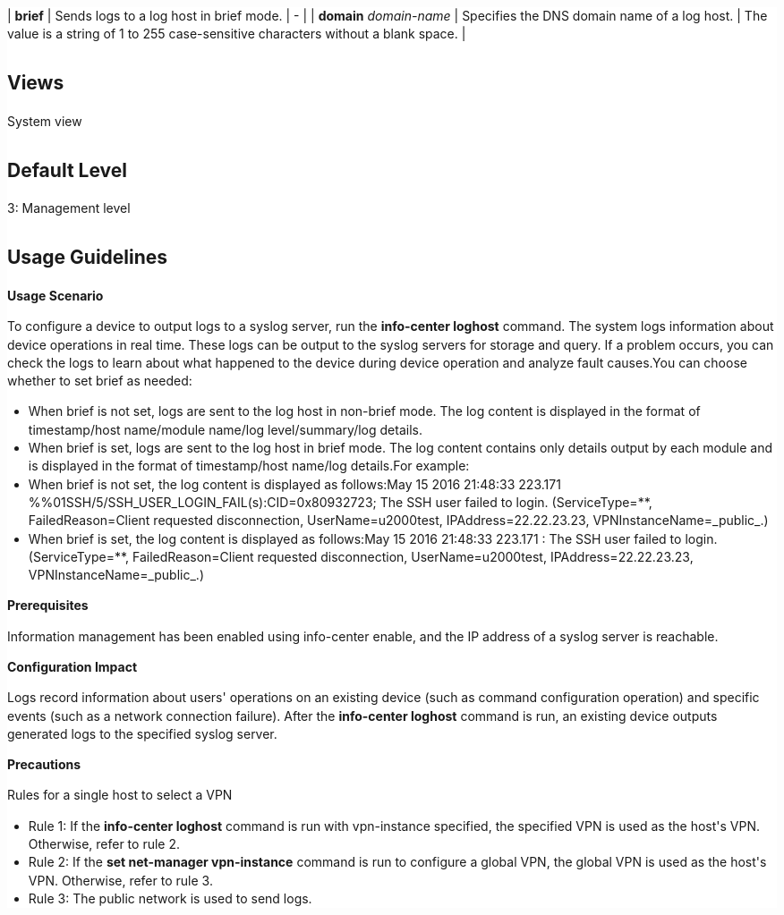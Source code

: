 | **brief** | Sends logs to a log host in brief mode. | - |
| **domain** *domain-name* | Specifies the DNS domain name of a log host. | The value is a string of 1 to 255 case-sensitive characters without a blank space. |



Views
-----

System view


Default Level
-------------

3: Management level


Usage Guidelines
----------------

**Usage Scenario**

To configure a device to output logs to a syslog server, run the **info-center loghost** command. The system logs information about device operations in real time. These logs can be output to the syslog servers for storage and query. If a problem occurs, you can check the logs to learn about what happened to the device during device operation and analyze fault causes.You can choose whether to set brief as needed:

* When brief is not set, logs are sent to the log host in non-brief mode. The log content is displayed in the format of timestamp/host name/module name/log level/summary/log details.
* When brief is set, logs are sent to the log host in brief mode. The log content contains only details output by each module and is displayed in the format of timestamp/host name/log details.For example:
* When brief is not set, the log content is displayed as follows:May 15 2016 21:48:33 223.171 %%01SSH/5/SSH\_USER\_LOGIN\_FAIL(s):CID=0x80932723; The SSH user failed to login. (ServiceType=\*\*, FailedReason=Client requested disconnection, UserName=u2000test, IPAddress=22.22.23.23, VPNInstanceName=\_public\_.)
* When brief is set, the log content is displayed as follows:May 15 2016 21:48:33 223.171 : The SSH user failed to login. (ServiceType=\*\*, FailedReason=Client requested disconnection, UserName=u2000test, IPAddress=22.22.23.23, VPNInstanceName=\_public\_.)

**Prerequisites**

Information management has been enabled using info-center enable, and the IP address of a syslog server is reachable.

**Configuration Impact**

Logs record information about users' operations on an existing device (such as command configuration operation) and specific events (such as a network connection failure). After the **info-center loghost** command is run, an existing device outputs generated logs to the specified syslog server.

**Precautions**

Rules for a single host to select a VPN

* Rule 1: If the **info-center loghost** command is run with vpn-instance specified, the specified VPN is used as the host's VPN. Otherwise, refer to rule 2.
* Rule 2: If the **set net-manager vpn-instance** command is run to configure a global VPN, the global VPN is used as the host's VPN. Otherwise, refer to rule 3.
* Rule 3: The public network is used to send logs.
